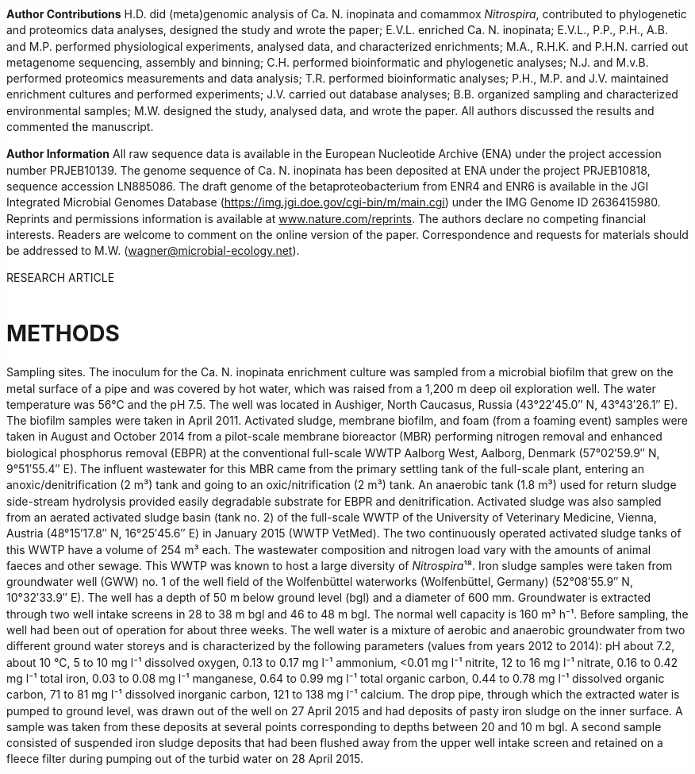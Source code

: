**Author Contributions** H.D. did (meta)genomic analysis of Ca. N. inopinata and comammox *Nitrospira*, contributed to phylogenetic and proteomics data analyses, designed the study and wrote the paper; E.V.L. enriched Ca. N. inopinata; E.V.L., P.P., P.H., A.B. and M.P. performed physiological experiments, analysed data, and characterized enrichments; M.A., R.H.K. and P.H.N. carried out metagenome sequencing, assembly and binning; C.H. performed bioinformatic and phylogenetic analyses; N.J. and M.v.B. performed proteomics measurements and data analysis; T.R. performed bioinformatic analyses; P.H., M.P. and J.V. maintained enrichment cultures and performed experiments; J.V. carried out database analyses; B.B. organized sampling and characterized environmental samples; M.W. designed the study, analysed data, and wrote the paper. All authors discussed the results and commented the manuscript.

**Author Information** All raw sequence data is available in the European Nucleotide Archive (ENA) under the project accession number PRJEB10139. The genome sequence of Ca. N. inopinata has been deposited at ENA under the project PRJEB10818, sequence accession LN885086. The draft genome of the betaproteobacterium from ENR4 and ENR6 is available in the JGI Integrated Microbial Genomes Database (https://img.jgi.doe.gov/cgi-bin/m/main.cgi) under the IMG Genome ID 2636415980. Reprints and permissions information is available at www.nature.com/reprints. The authors declare no competing financial interests. Readers are welcome to comment on the online version of the paper. Correspondence and requests for materials should be addressed to M.W. (wagner@microbial-ecology.net).

RESEARCH ARTICLE

# METHODS

Sampling sites. The inoculum for the Ca. N. inopinata enrichment culture was sampled from a microbial biofilm that grew on the metal surface of a pipe and was covered by hot water, which was raised from a 1,200 m deep oil exploration well. The water temperature was 56°C and the pH 7.5. The well was located in Aushiger, North Caucasus, Russia (43°22′45.0″ N, 43°43′26.1″ E). The biofilm samples were taken in April 2011. Activated sludge, membrane biofilm, and foam (from a foaming event) samples were taken in August and October 2014 from a pilot-scale membrane bioreactor (MBR) performing nitrogen removal and enhanced biological phosphorus removal (EBPR) at the conventional full-scale WWTP Aalborg West, Aalborg, Denmark (57°02′59.9″ N, 9°51′55.4″ E). The influent wastewater for this MBR came from the primary settling tank of the full-scale plant, entering an anoxic/denitrification (2 m³) tank and going to an oxic/nitrification (2 m³) tank. An anaerobic tank (1.8 m³) used for return sludge side-stream hydrolysis provided easily degradable substrate for EBPR and denitrification. Activated sludge was also sampled from an aerated activated sludge basin (tank no. 2) of the full-scale WWTP of the University of Veterinary Medicine, Vienna, Austria (48°15′17.8″ N, 16°25′45.6″ E) in January 2015 (WWTP VetMed). The two continuously operated activated sludge tanks of this WWTP have a volume of 254 m³ each. The wastewater composition and nitrogen load vary with the amounts of animal faeces and other sewage. This WWTP was known to host a large diversity of *Nitrospira*¹⁸. Iron sludge samples were taken from groundwater well (GWW) no. 1 of the well field of the Wolfenbüttel waterworks (Wolfenbüttel, Germany) (52°08′55.9″ N, 10°32′33.9″ E). The well has a depth of 50 m below ground level (bgl) and a diameter of 600 mm. Groundwater is extracted through two well intake screens in 28 to 38 m bgl and 46 to 48 m bgl. The normal well capacity is 160 m³ h⁻¹. Before sampling, the well had been out of operation for about three weeks. The well water is a mixture of aerobic and anaerobic groundwater from two different ground water storeys and is characterized by the following parameters (values from years 2012 to 2014): pH about 7.2, about 10 °C, 5 to 10 mg l⁻¹ dissolved oxygen, 0.13 to 0.17 mg l⁻¹ ammonium, <0.01 mg l⁻¹ nitrite, 12 to 16 mg l⁻¹ nitrate, 0.16 to 0.42 mg l⁻¹ total iron, 0.03 to 0.08 mg l⁻¹ manganese, 0.64 to 0.99 mg l⁻¹ total organic carbon, 0.44 to 0.78 mg l⁻¹ dissolved organic carbon, 71 to 81 mg l⁻¹ dissolved inorganic carbon, 121 to 138 mg l⁻¹ calcium. The drop pipe, through which the extracted water is pumped to ground level, was drawn out of the well on 27 April 2015 and had deposits of pasty iron sludge on the inner surface. A sample was taken from these deposits at several points corresponding to depths between 20 and 10 m bgl. A second sample consisted of suspended iron sludge deposits that had been flushed away from the upper well intake screen and retained on a fleece filter during pumping out of the turbid water on 28 April 2015.
